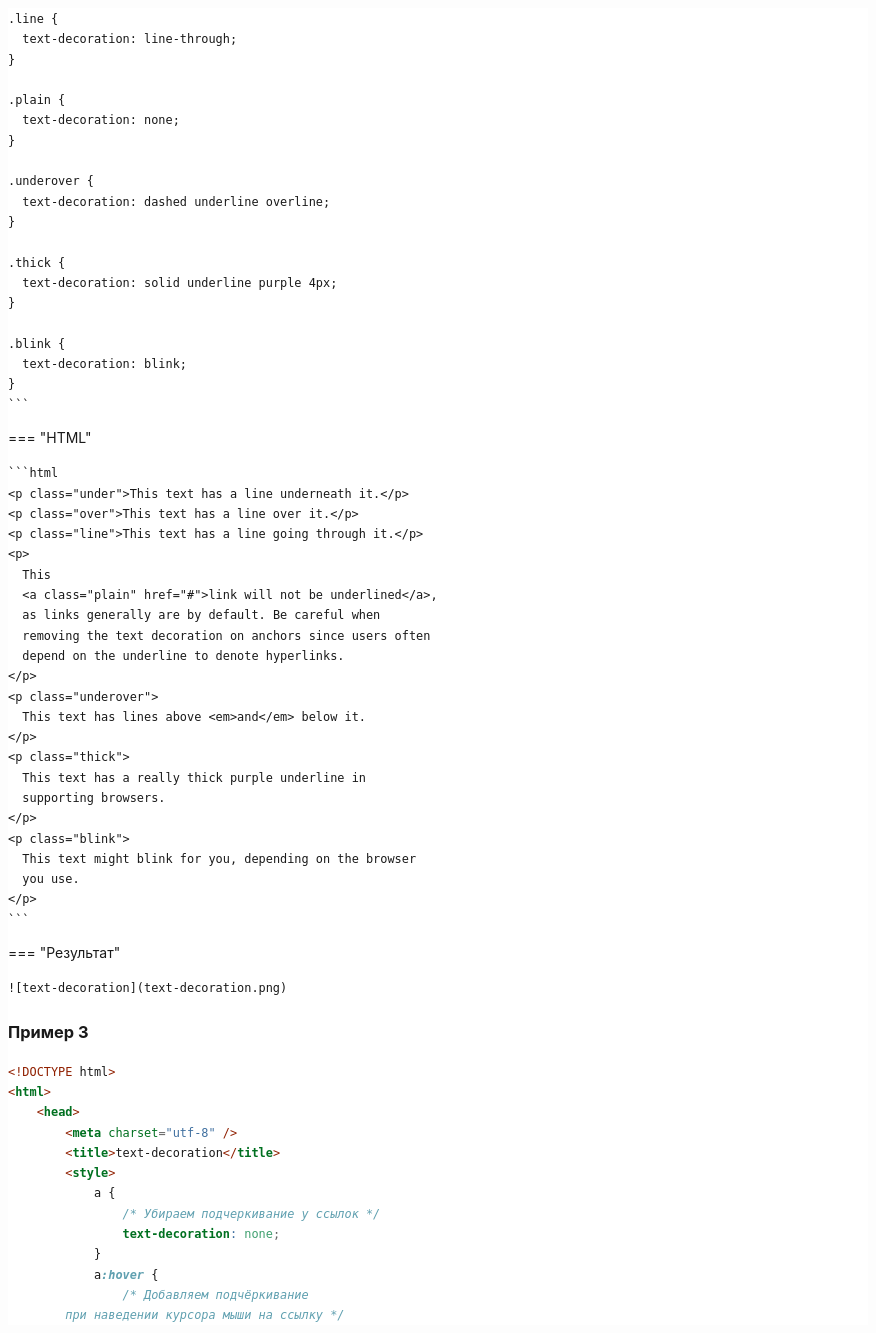     .line {
      text-decoration: line-through;
    }

    .plain {
      text-decoration: none;
    }

    .underover {
      text-decoration: dashed underline overline;
    }

    .thick {
      text-decoration: solid underline purple 4px;
    }

    .blink {
      text-decoration: blink;
    }
    ```

=== "HTML"

    ```html
    <p class="under">This text has a line underneath it.</p>
    <p class="over">This text has a line over it.</p>
    <p class="line">This text has a line going through it.</p>
    <p>
      This
      <a class="plain" href="#">link will not be underlined</a>,
      as links generally are by default. Be careful when
      removing the text decoration on anchors since users often
      depend on the underline to denote hyperlinks.
    </p>
    <p class="underover">
      This text has lines above <em>and</em> below it.
    </p>
    <p class="thick">
      This text has a really thick purple underline in
      supporting browsers.
    </p>
    <p class="blink">
      This text might blink for you, depending on the browser
      you use.
    </p>
    ```

=== "Результат"

    ![text-decoration](text-decoration.png)

### Пример 3

```html
<!DOCTYPE html>
<html>
    <head>
        <meta charset="utf-8" />
        <title>text-decoration</title>
        <style>
            a {
                /* Убираем подчеркивание у ссылок */
                text-decoration: none;
            }
            a:hover {
                /* Добавляем подчёркивание 
		при наведении курсора мыши на ссылку */
```